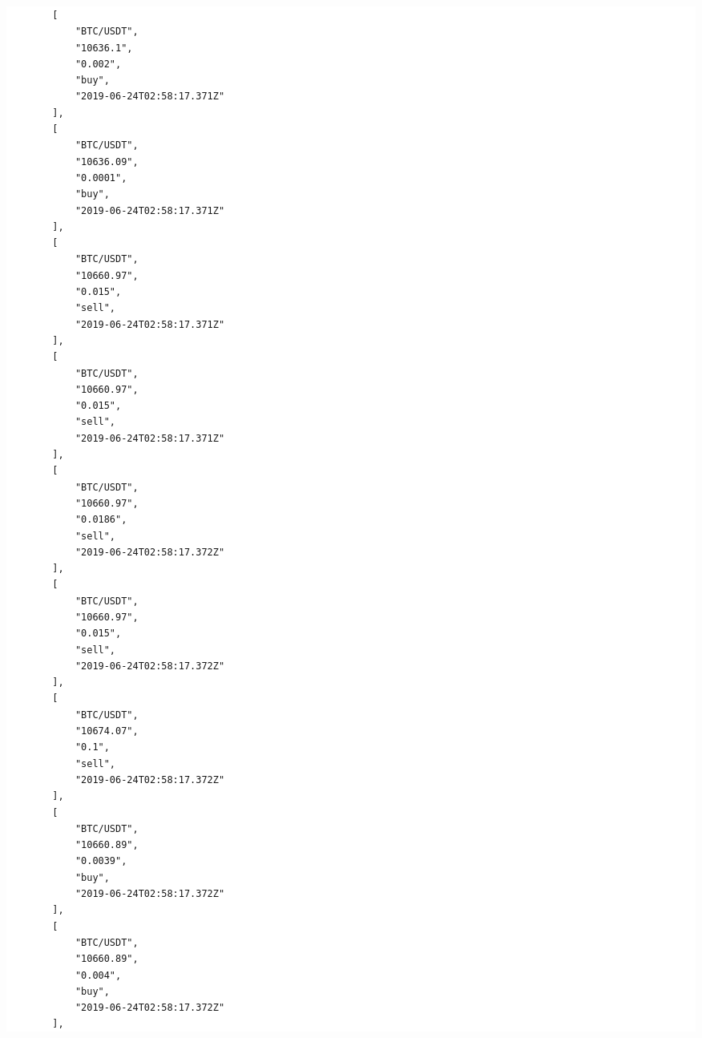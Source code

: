 ```
        [
            "BTC/USDT",
            "10636.1",
            "0.002",
            "buy",
            "2019-06-24T02:58:17.371Z"
        ],
        [
            "BTC/USDT",
            "10636.09",
            "0.0001",
            "buy",
            "2019-06-24T02:58:17.371Z"
        ],
        [
            "BTC/USDT",
            "10660.97",
            "0.015",
            "sell",
            "2019-06-24T02:58:17.371Z"
        ],
        [
            "BTC/USDT",
            "10660.97",
            "0.015",
            "sell",
            "2019-06-24T02:58:17.371Z"
        ],
        [
            "BTC/USDT",
            "10660.97",
            "0.0186",
            "sell",
            "2019-06-24T02:58:17.372Z"
        ],
        [
            "BTC/USDT",
            "10660.97",
            "0.015",
            "sell",
            "2019-06-24T02:58:17.372Z"
        ],
        [
            "BTC/USDT",
            "10674.07",
            "0.1",
            "sell",
            "2019-06-24T02:58:17.372Z"
        ],
        [
            "BTC/USDT",
            "10660.89",
            "0.0039",
            "buy",
            "2019-06-24T02:58:17.372Z"
        ],
        [
            "BTC/USDT",
            "10660.89",
            "0.004",
            "buy",
            "2019-06-24T02:58:17.372Z"
        ],
```
